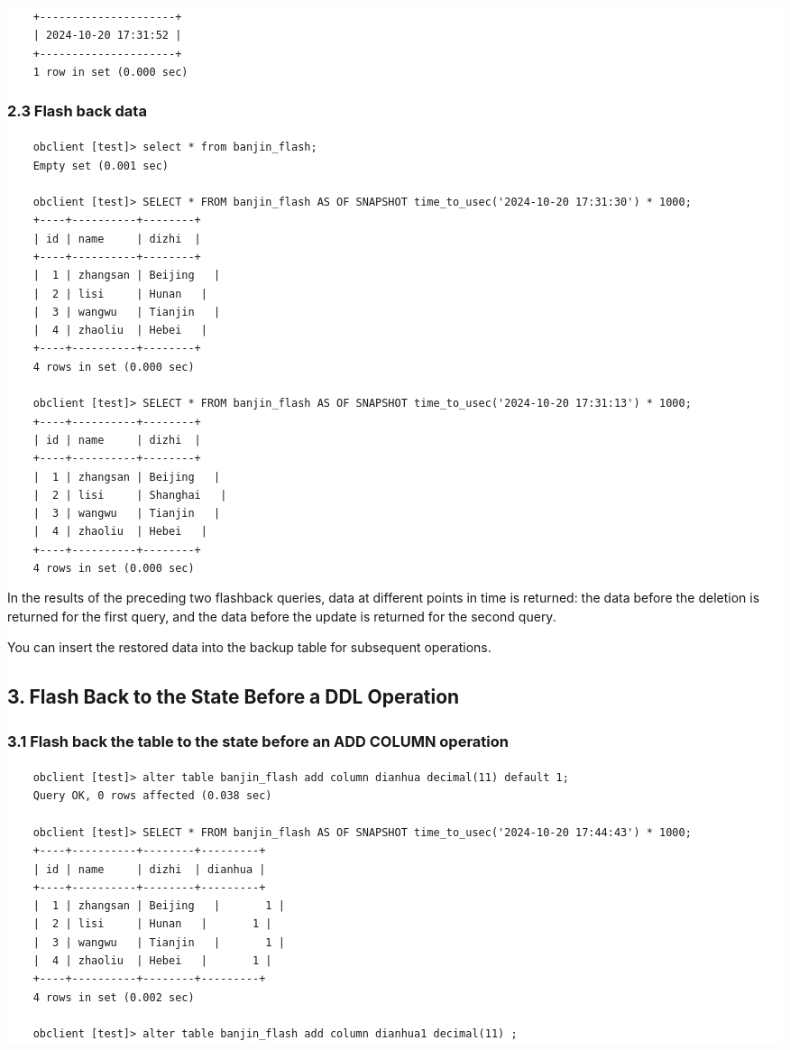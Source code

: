 ```
    +---------------------+
    | 2024-10-20 17:31:52 |
    +---------------------+
    1 row in set (0.000 sec)
```

### 2.3 Flash back data

```
    obclient [test]> select * from banjin_flash;
    Empty set (0.001 sec)
    
    obclient [test]> SELECT * FROM banjin_flash AS OF SNAPSHOT time_to_usec('2024-10-20 17:31:30') * 1000;
    +----+----------+--------+
    | id | name     | dizhi  |
    +----+----------+--------+
    |  1 | zhangsan | Beijing   |
    |  2 | lisi     | Hunan   |
    |  3 | wangwu   | Tianjin   |
    |  4 | zhaoliu  | Hebei   |
    +----+----------+--------+
    4 rows in set (0.000 sec)
    
    obclient [test]> SELECT * FROM banjin_flash AS OF SNAPSHOT time_to_usec('2024-10-20 17:31:13') * 1000;
    +----+----------+--------+
    | id | name     | dizhi  |
    +----+----------+--------+
    |  1 | zhangsan | Beijing   |
    |  2 | lisi     | Shanghai   |
    |  3 | wangwu   | Tianjin   |
    |  4 | zhaoliu  | Hebei   |
    +----+----------+--------+
    4 rows in set (0.000 sec)
```

In the results of the preceding two flashback queries, data at different points in time is returned: the data before the deletion is returned for the first query, and the data before the update is returned for the second query.

You can insert the restored data into the backup table for subsequent operations.

## 3. Flash Back to the State Before a DDL Operation

### 3.1 Flash back the table to the state before an ADD COLUMN operation
```
    obclient [test]> alter table banjin_flash add column dianhua decimal(11) default 1;
    Query OK, 0 rows affected (0.038 sec)
    
    obclient [test]> SELECT * FROM banjin_flash AS OF SNAPSHOT time_to_usec('2024-10-20 17:44:43') * 1000;
    +----+----------+--------+---------+
    | id | name     | dizhi  | dianhua |
    +----+----------+--------+---------+
    |  1 | zhangsan | Beijing   |       1 |
    |  2 | lisi     | Hunan   |       1 |
    |  3 | wangwu   | Tianjin   |       1 |
    |  4 | zhaoliu  | Hebei   |       1 |
    +----+----------+--------+---------+
    4 rows in set (0.002 sec)
    
    obclient [test]> alter table banjin_flash add column dianhua1 decimal(11) ;
```